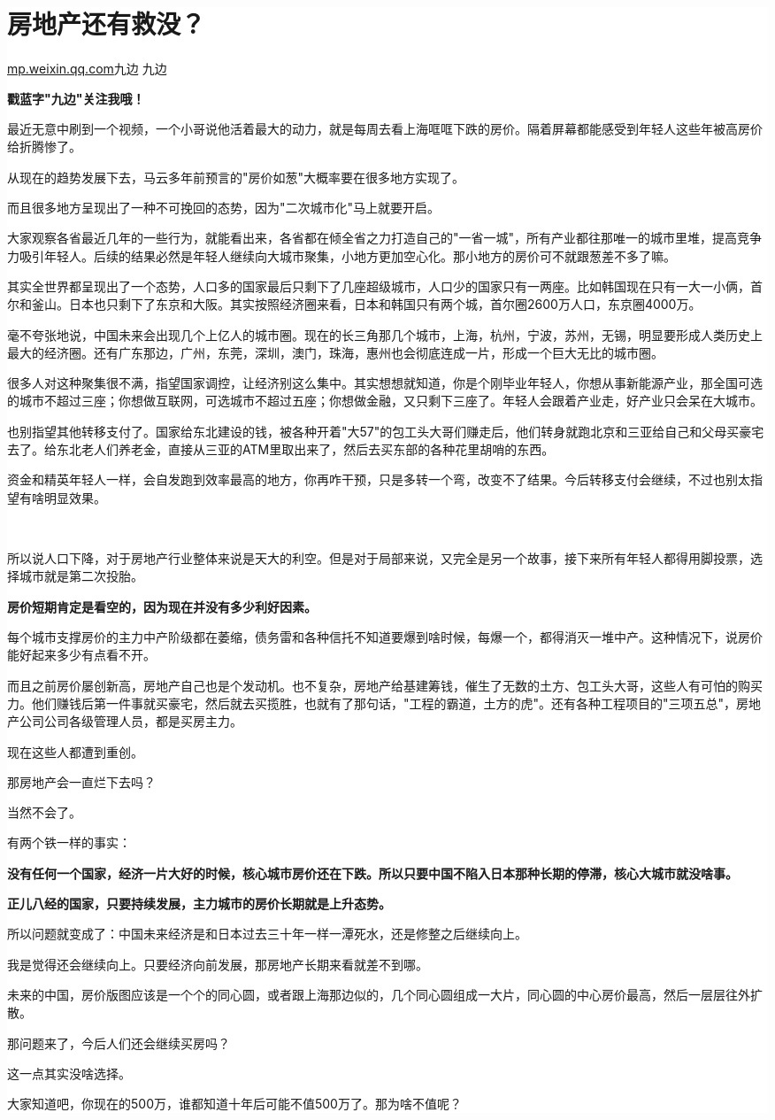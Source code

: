 房地产还有救没？
========

[mp.weixin.qq.com](https://mp.weixin.qq.com/s/1B5RneO3nFEn9G0Y-b60yA)九边 九边

****戳蓝字**"九边"**关注我哦！****

最近无意中刷到一个视频，一个小哥说他活着最大的动力，就是每周去看上海哐哐下跌的房价。隔着屏幕都能感受到年轻人这些年被高房价给折腾惨了。

从现在的趋势发展下去，马云多年前预言的"房价如葱"大概率要在很多地方实现了。  

而且很多地方呈现出了一种不可挽回的态势，因为"二次城市化"马上就要开启。

大家观察各省最近几年的一些行为，就能看出来，各省都在倾全省之力打造自己的"一省一城"，所有产业都往那唯一的城市里堆，提高竞争力吸引年轻人。后续的结果必然是年轻人继续向大城市聚集，小地方更加空心化。那小地方的房价可不就跟葱差不多了嘛。  

其实全世界都呈现出了一个态势，人口多的国家最后只剩下了几座超级城市，人口少的国家只有一两座。比如韩国现在只有一大一小俩，首尔和釜山。日本也只剩下了东京和大阪。其实按照经济圈来看，日本和韩国只有两个城，首尔圈2600万人口，东京圈4000万。

毫不夸张地说，中国未来会出现几个上亿人的城市圈。现在的长三角那几个城市，上海，杭州，宁波，苏州，无锡，明显要形成人类历史上最大的经济圈。还有广东那边，广州，东莞，深圳，澳门，珠海，惠州也会彻底连成一片，形成一个巨大无比的城市圈。

很多人对这种聚集很不满，指望国家调控，让经济别这么集中。其实想想就知道，你是个刚毕业年轻人，你想从事新能源产业，那全国可选的城市不超过三座；你想做互联网，可选城市不超过五座；你想做金融，又只剩下三座了。年轻人会跟着产业走，好产业只会呆在大城市。

也别指望其他转移支付了。国家给东北建设的钱，被各种开着"大57"的包工头大哥们赚走后，他们转身就跑北京和三亚给自己和父母买豪宅去了。给东北老人们养老金，直接从三亚的ATM里取出来了，然后去买东部的各种花里胡哨的东西。

资金和精英年轻人一样，会自发跑到效率最高的地方，你再咋干预，只是多转一个弯，改变不了结果。今后转移支付会继续，不过也别太指望有啥明显效果。

<br />

所以说人口下降，对于房地产行业整体来说是天大的利空。但是对于局部来说，又完全是另一个故事，接下来所有年轻人都得用脚投票，选择城市就是第二次投胎。

**房价短期肯定是看空的，因为现在并没有多少利好因素。**

每个城市支撑房价的主力中产阶级都在萎缩，债务雷和各种信托不知道要爆到啥时候，每爆一个，都得消灭一堆中产。这种情况下，说房价能好起来多少有点看不开。  

而且之前房价屡创新高，房地产自己也是个发动机。也不复杂，房地产给基建筹钱，催生了无数的土方、包工头大哥，这些人有可怕的购买力。他们赚钱后第一件事就买豪宅，然后就去买揽胜，也就有了那句话，"工程的霸道，土方的虎"。还有各种工程项目的"三项五总"，房地产公司公司各级管理人员，都是买房主力。

现在这些人都遭到重创。

那房地产会一直烂下去吗？  

当然不会了。

有两个铁一样的事实：  

**没有任何一个国家，经济一片大好的时候，核心城市房价还在下跌。所以只要中国不陷入日本那种长期的停滞，核心大城市就没啥事。**

**正儿八经的国家，只要持续发展，主力城市的房价长期就是上升态势。**   

所以问题就变成了：中国未来经济是和日本过去三十年一样一潭死水，还是修整之后继续向上。

我是觉得还会继续向上。只要经济向前发展，那房地产长期来看就差不到哪。

未来的中国，房价版图应该是一个个的同心圆，或者跟上海那边似的，几个同心圆组成一大片，同心圆的中心房价最高，然后一层层往外扩散。  

那问题来了，今后人们还会继续买房吗？

这一点其实没啥选择。

大家知道吧，你现在的500万，谁都知道十年后可能不值500万了。那为啥不值呢？
